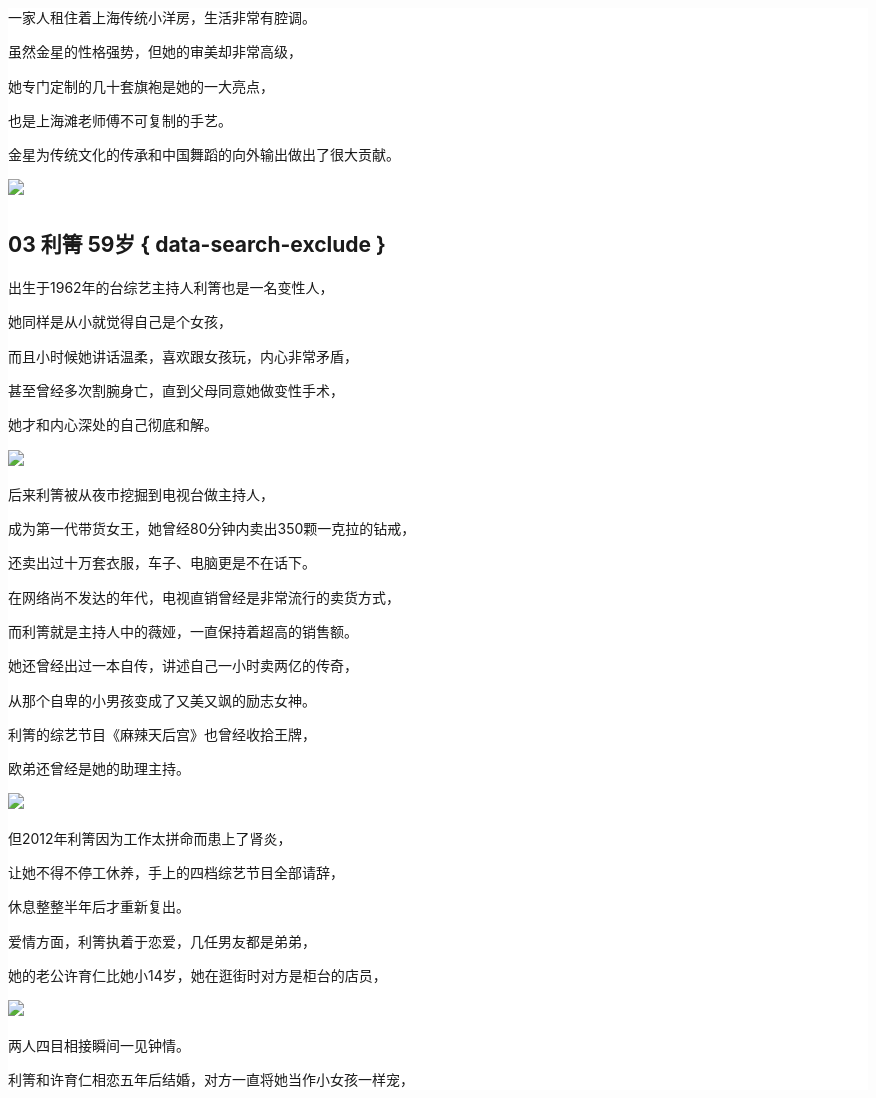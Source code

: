 一家人租住着上海传统小洋房，生活非常有腔调。

虽然金星的性格强势，但她的审美却非常高级，

她专门定制的几十套旗袍是她的一大亮点，

也是上海滩老师傅不可复制的手艺。

金星为传统文化的传承和中国舞蹈的向外输出做出了很大贡献。

![](https://p6.itc.cn/images01/20220613/8144ed3f967f4364bb826a5fe33af01b.jpeg)

## 03 利箐 59岁 { data-search-exclude }

出生于1962年的台综艺主持人利箐也是一名变性人，

她同样是从小就觉得自己是个女孩，

而且小时候她讲话温柔，喜欢跟女孩玩，内心非常矛盾，

甚至曾经多次割腕身亡，直到父母同意她做变性手术，

她才和内心深处的自己彻底和解。

![](https://p1.itc.cn/images01/20220613/14571742d82648428737f8f1018b1ebc.jpeg)

后来利箐被从夜市挖掘到电视台做主持人，

成为第一代带货女王，她曾经80分钟内卖出350颗一克拉的钻戒，

还卖出过十万套衣服，车子、电脑更是不在话下。

在网络尚不发达的年代，电视直销曾经是非常流行的卖货方式，

而利箐就是主持人中的薇娅，一直保持着超高的销售额。

她还曾经出过一本自传，讲述自己一小时卖两亿的传奇，

从那个自卑的小男孩变成了又美又飒的励志女神。

利箐的综艺节目《麻辣天后宫》也曾经收拾王牌，

欧弟还曾经是她的助理主持。

![](https://p8.itc.cn/images01/20220613/3f5daf39efc84f5f922f8c5c8f66b5b4.jpeg)

但2012年利箐因为工作太拼命而患上了肾炎，

让她不得不停工休养，手上的四档综艺节目全部请辞，

休息整整半年后才重新复出。

爱情方面，利箐执着于恋爱，几任男友都是弟弟，

她的老公许育仁比她小14岁，她在逛街时对方是柜台的店员，

![](https://p7.itc.cn/images01/20220613/2a28608ccec246f799520747e4cc6673.jpeg)

两人四目相接瞬间一见钟情。

利箐和许育仁相恋五年后结婚，对方一直将她当作小女孩一样宠，
